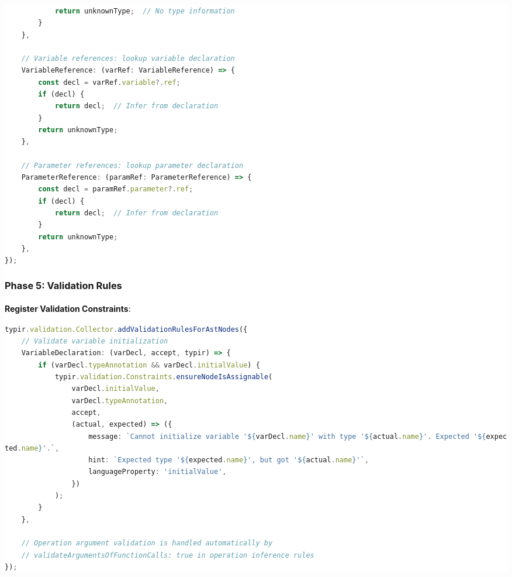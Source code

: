 ```typescript
            return unknownType;  // No type information
        }
    },

    // Variable references: lookup variable declaration
    VariableReference: (varRef: VariableReference) => {
        const decl = varRef.variable?.ref;
        if (decl) {
            return decl;  // Infer from declaration
        }
        return unknownType;
    },

    // Parameter references: lookup parameter declaration
    ParameterReference: (paramRef: ParameterReference) => {
        const decl = paramRef.parameter?.ref;
        if (decl) {
            return decl;  // Infer from declaration
        }
        return unknownType;
    },
});
```

### Phase 5: Validation Rules

**Register Validation Constraints**:

```typescript
typir.validation.Collector.addValidationRulesForAstNodes({
    // Validate variable initialization
    VariableDeclaration: (varDecl, accept, typir) => {
        if (varDecl.typeAnnotation && varDecl.initialValue) {
            typir.validation.Constraints.ensureNodeIsAssignable(
                varDecl.initialValue,
                varDecl.typeAnnotation,
                accept,
                (actual, expected) => ({
                    message: `Cannot initialize variable '${varDecl.name}' with type '${actual.name}'. Expected '${expected.name}'.`,
                    hint: `Expected type '${expected.name}', but got '${actual.name}'`,
                    languageProperty: 'initialValue',
                })
            );
        }
    },

    // Operation argument validation is handled automatically by
    // validateArgumentsOfFunctionCalls: true in operation inference rules
});
```
